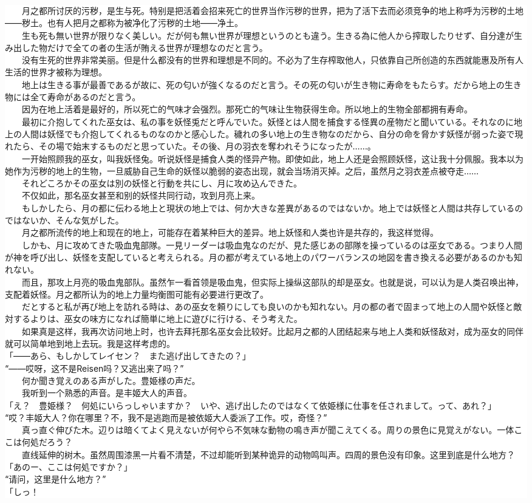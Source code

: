 <div class="poem">　　月之都所讨厌的污秽，是生与死。特别是把活着会招来死亡的世界当作污秽的世界，把为了活下去而必须竞争的地上称呼为污秽的土地——秽土。也有人把月之都称为被净化了污秽的土地——净土。</div></td></tr><tr class="tt-content" id="=-112" data-pos="&#91;&quot;=&quot;,112&#93;"><td class="tt-ja" lang="ja"><div class="poem">　　生も死も無い世界が限りなく美しい。だが何も無い世界が理想というのとも違う。生きる為に他人から搾取したりせず、自分達が生み出した物だけで全ての者の生活が賄える世界が理想なのだと言う。</div></td><td class="tt-zh" lang="zh"><div class="poem">　　没有生死的世界非常美丽。但是什么都没有的世界和理想是不同的。不必为了生存榨取他人，只依靠自己所创造的东西就能惠及所有人生活的世界才被称为理想。</div></td></tr><tr class="tt-content" id="=-113" data-pos="&#91;&quot;=&quot;,113&#93;"><td class="tt-ja" lang="ja"><div class="poem">　　地上は生きる事が最善であるが故に、死の匂いが強くなるのだと言う。その死の匂いが生き物に寿命をもたらす。だから地上の生き物には全て寿命があるのだと言う。</div></td><td class="tt-zh" lang="zh"><div class="poem">　　因为在地上活着是最好的，所以死亡的气味才会强烈。那死亡的气味让生物获得生命。所以地上的生物全部都拥有寿命。</div></td></tr><tr class="tt-content" id="=-114" data-pos="&#91;&quot;=&quot;,114&#93;"><td class="tt-ja" lang="ja"><div class="poem">　　最初に介抱してくれた巫女は、私の事を妖怪兎だと呼んでいた。妖怪とは人間を捕食する怪異の産物だと聞いている。それなのに地上の人間は妖怪でも介抱してくれるものなのかと感心した。穢れの多い地上の生き物なのだから、自分の命を脅かす妖怪が弱った姿で現れたら、その場で始末するものだと思っていた。その後、月の羽衣を奪われそうになったが……。</div></td><td class="tt-zh" lang="zh"><div class="poem">　　一开始照顾我的巫女，叫我妖怪兔。听说妖怪是捕食人类的怪异产物。即使如此，地上人还是会照顾妖怪，这让我十分佩服。我本以为她作为污秽的地上的生物，一旦威胁自己生命的妖怪以脆弱的姿态出现，就会当场消灭掉。之后，虽然月之羽衣差点被夺走……</div></td></tr><tr class="tt-content" id="=-115" data-pos="&#91;&quot;=&quot;,115&#93;"><td class="tt-ja" lang="ja"><div class="poem">　　それどころかその巫女は別の妖怪と行動を共にし、月に攻め込んできた。</div></td><td class="tt-zh" lang="zh"><div class="poem">　　不仅如此，那名巫女甚至和别的妖怪共同行动，攻到月亮上来。</div></td></tr><tr class="tt-content" id="=-116" data-pos="&#91;&quot;=&quot;,116&#93;"><td class="tt-ja" lang="ja"><div class="poem">　　もしかしたら、月の都に伝わる地上と現状の地上では、何か大きな差異があるのではないか。地上では妖怪と人間は共存しているのではないか、そんな気がした。</div></td><td class="tt-zh" lang="zh"><div class="poem">　　月之都所流传的地上和现在的地上，可能存在着某种巨大的差异。地上妖怪和人类也许是共存的，我这样觉得。</div></td></tr><tr class="tt-content" id="=-117" data-pos="&#91;&quot;=&quot;,117&#93;"><td class="tt-ja" lang="ja"><div class="poem">　　しかも、月に攻めてきた吸血鬼部隊。一見リーダーは吸血鬼なのだが、見た感じあの部隊を操っているのは巫女である。つまり人間が神を呼び出し、妖怪を支配していると考えられる。月の都が考えている地上のパワーバランスの地図を書き換える必要があるのかも知れない。</div></td><td class="tt-zh" lang="zh"><div class="poem">　　而且，那攻上月亮的吸血鬼部队。虽然乍一看首领是吸血鬼，但实际上操纵这部队的却是巫女。也就是说，可以认为是人类召唤出神，支配着妖怪。月之都所认为的地上力量均衡图可能有必要进行更改了。</div></td></tr><tr class="tt-content" id="=-118" data-pos="&#91;&quot;=&quot;,118&#93;"><td class="tt-ja" lang="ja"><div class="poem">　　だとすると私が再び地上を訪れる時は、あの巫女を頼りにしても良いのかも知れない。月の都の者で固まって地上の人間や妖怪と敵対するよりは、巫女の味方になれば簡単に地上に遊びに行ける、そう考えた。</div></td><td class="tt-zh" lang="zh"><div class="poem">　　如果真是这样，我再次访问地上时，也许去拜托那名巫女会比较好。比起月之都的人团结起来与地上人类和妖怪敌对，成为巫女的同伴就可以简单地到地上去玩。我是这样考虑的。</div></td></tr><tr class="tt-header" id="=-119" data-pos="&#91;&quot;=&quot;,119&#93;"><td colspan="2" id="" class="tt-header" lang="zh"><div class="poem"></div></td></tr><tr class="tt-content" id="=-120" data-pos="&#91;&quot;=&quot;,120&#93;"><td class="tt-ja" lang="ja"><div class="poem">「——あら、もしかしてレイセン？　また逃げ出してきたの？」</div></td><td class="tt-zh" lang="zh"><div class="poem">“——哎呀，这不是Reisen吗？又逃出来了吗？”</div></td></tr><tr class="tt-content" id="=-121" data-pos="&#91;&quot;=&quot;,121&#93;"><td class="tt-ja" lang="ja"><div class="poem">　　何か聞き覚えのある声がした。豊姫様の声だ。</div></td><td class="tt-zh" lang="zh"><div class="poem">　　我听到一个熟悉的声音。是丰姬大人的声音。</div></td></tr><tr class="tt-content" id="=-122" data-pos="&#91;&quot;=&quot;,122&#93;"><td class="tt-ja" lang="ja"><div class="poem">「え？　豊姫様？　何処にいらっしゃいますか？　いや、逃げ出したのではなくて依姫様に仕事を任されまして。って、あれ？」</div></td><td class="tt-zh" lang="zh"><div class="poem">“哎？丰姬大人？你在哪里？不，我不是逃跑而是被依姬大人委派了工作。哎，奇怪？”</div></td></tr><tr class="tt-content" id="=-123" data-pos="&#91;&quot;=&quot;,123&#93;"><td class="tt-ja" lang="ja"><div class="poem">　　真っ直ぐ伸びた木。辺りは暗くてよく見えないが何やら不気味な動物の鳴き声が聞こえてくる。周りの景色に見覚えがない。一体ここは何処だろう？</div></td><td class="tt-zh" lang="zh"><div class="poem">　　直线延伸的树木。虽然周围漆黑一片看不清楚，不过却能听到某种诡异的动物鸣叫声。四周的景色没有印象。这里到底是什么地方？</div></td></tr><tr class="tt-content" id="=-124" data-pos="&#91;&quot;=&quot;,124&#93;"><td class="tt-ja" lang="ja"><div class="poem">「あのー、ここは何処ですか？」</div></td><td class="tt-zh" lang="zh"><div class="poem">“请问，这里是什么地方？”</div></td></tr><tr class="tt-content" id="=-125" data-pos="&#91;&quot;=&quot;,125&#93;"><td class="tt-ja" lang="ja"><div class="poem">「しっ！